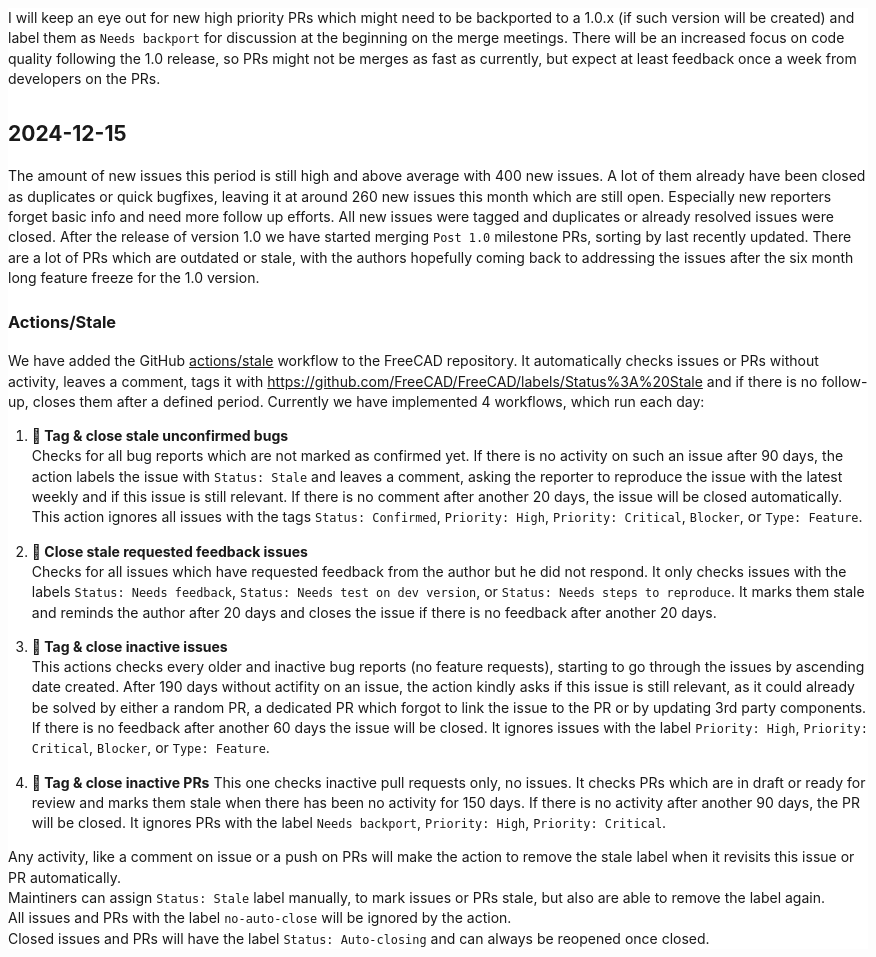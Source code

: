 I will keep an eye out for new high priority PRs which might need to be backported to a 1.0.x (if such version will be created) and label them as `Needs backport` for discussion at the beginning on the merge meetings.
There will be an increased focus on code quality following the 1.0 release, so PRs might not be merges as fast as currently, but expect at least feedback once a week from developers on the PRs.

## 2024-12-15
The amount of new issues this period is still high and above average with 400 new issues. A lot of them already have been closed as duplicates or quick bugfixes, leaving it at around 260 new issues this month which are still open. Especially new reporters forget basic info and need more follow up efforts. All new issues were tagged and duplicates or already resolved issues were closed.
After the release of version 1.0 we have started merging `Post 1.0` milestone PRs, sorting by last recently updated. There are a lot of PRs which are outdated or stale, with the authors hopefully coming back to addressing the issues after the six month long feature freeze for the 1.0 version.

### Actions/Stale
We have added the GitHub [actions/stale](https://github.com/actions/stale) workflow to the FreeCAD repository. It automatically checks issues or PRs without activity, leaves a comment, tags it with https://github.com/FreeCAD/FreeCAD/labels/Status%3A%20Stale and if there is no follow-up, closes them after a defined period.
Currently we have implemented 4 workflows, which run each day:
1. **🧹 Tag & close stale unconfirmed bugs**  
Checks for all bug reports which are not marked as confirmed yet. If there is no activity on such an issue after 90 days, the action labels the issue with `Status: Stale` and leaves a comment, asking the reporter to reproduce the issue with the latest weekly and if this issue is still relevant. If there is no comment after another 20 days, the issue will be closed automatically. 
This action ignores all issues with the tags `Status: Confirmed`, `Priority: High`, `Priority: Critical`, `Blocker`, or `Type: Feature`.

3. **🧹 Close stale requested feedback issues**  
Checks for all issues which have requested feedback from the author but he did not respond. It only checks issues with the labels `Status: Needs feedback`, `Status: Needs test on dev version`, or `Status: Needs steps to reproduce`. It marks them stale and reminds the author after 20 days and closes the issue if there is no feedback after another 20 days.

5. **🧹 Tag & close inactive issues**  
  This actions checks every older and inactive bug reports (no feature requests), starting to go through the issues by ascending date created. After 190 days without actifity on an issue, the action kindly asks if this issue is still relevant, as it could already be solved by either a random PR, a dedicated PR which forgot to link the issue to the PR or by updating 3rd party components. If there is no feedback after another 60 days the issue will be closed. It ignores issues with the label `Priority: High`, `Priority: Critical`, `Blocker`, or `Type: Feature`.

7. **🧹 Tag & close inactive PRs**
This one checks inactive pull requests only, no issues. It checks PRs which are in draft or ready for review and marks them stale when there has been no activity for 150 days. If there is no activity after another 90 days, the PR will be closed. It ignores PRs with the label `Needs backport`, `Priority: High`, `Priority: Critical`.

Any activity, like a comment on issue or a push on PRs will make the action to remove the stale label when it revisits this issue or PR automatically.   
Maintiners can assign `Status: Stale` label manually, to mark issues or PRs stale, but also are able to remove the label again.  
All issues and PRs with the label `no-auto-close` will be ignored by the action.   
Closed issues and PRs will have the label `Status: Auto-closing` and can always be reopened once closed.  

